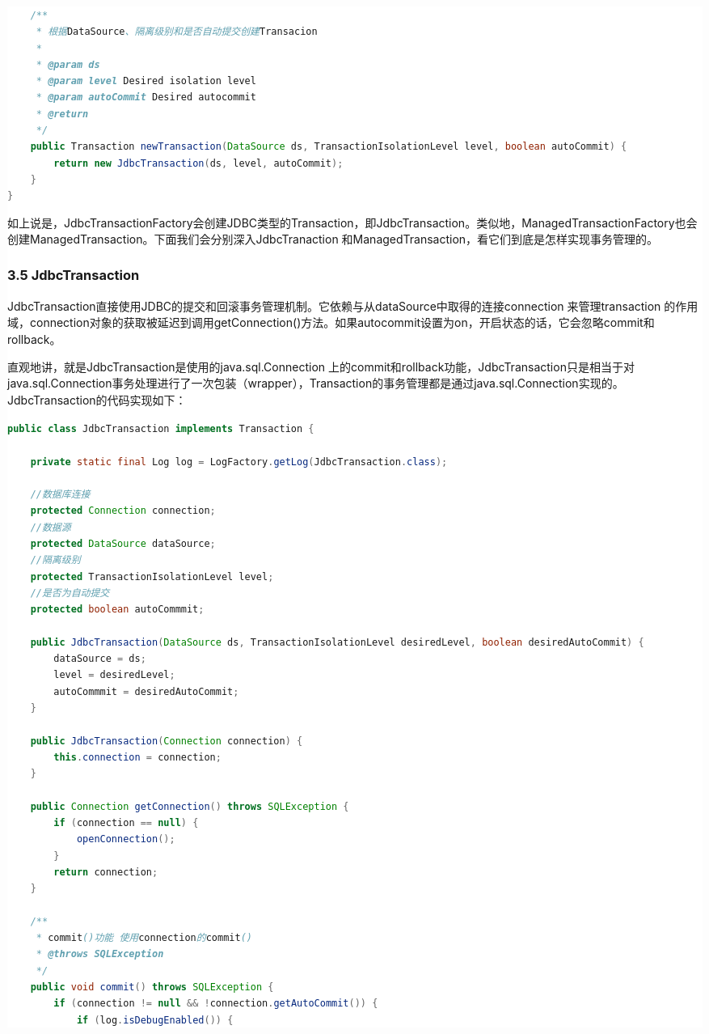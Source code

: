 ```java
    /** 
     * 根据DataSource、隔离级别和是否自动提交创建Transacion 
     * 
     * @param ds 
     * @param level Desired isolation level 
     * @param autoCommit Desired autocommit 
     * @return 
     */  
    public Transaction newTransaction(DataSource ds, TransactionIsolationLevel level, boolean autoCommit) {  
        return new JdbcTransaction(ds, level, autoCommit);  
    }  
}  
```

如上说是，JdbcTransactionFactory会创建JDBC类型的Transaction，即JdbcTransaction。类似地，ManagedTransactionFactory也会创建ManagedTransaction。下面我们会分别深入JdbcTranaction 和ManagedTransaction，看它们到底是怎样实现事务管理的。

### 3.5 JdbcTransaction

JdbcTransaction直接使用JDBC的提交和回滚事务管理机制。它依赖与从dataSource中取得的连接connection 来管理transaction 的作用域，connection对象的获取被延迟到调用getConnection()方法。如果autocommit设置为on，开启状态的话，它会忽略commit和rollback。

直观地讲，就是JdbcTransaction是使用的java.sql.Connection 上的commit和rollback功能，JdbcTransaction只是相当于对java.sql.Connection事务处理进行了一次包装（wrapper），Transaction的事务管理都是通过java.sql.Connection实现的。JdbcTransaction的代码实现如下：

```java
public class JdbcTransaction implements Transaction {  
 
    private static final Log log = LogFactory.getLog(JdbcTransaction.class);  
 
    //数据库连接  
    protected Connection connection;  
    //数据源  
    protected DataSource dataSource;  
    //隔离级别  
    protected TransactionIsolationLevel level;  
    //是否为自动提交  
    protected boolean autoCommmit;  
 
    public JdbcTransaction(DataSource ds, TransactionIsolationLevel desiredLevel, boolean desiredAutoCommit) {  
        dataSource = ds;  
        level = desiredLevel;  
        autoCommmit = desiredAutoCommit;  
    }  
 
    public JdbcTransaction(Connection connection) {  
        this.connection = connection;  
    }  
 
    public Connection getConnection() throws SQLException {  
        if (connection == null) {  
            openConnection();  
        }  
        return connection;  
    }  
 
    /** 
     * commit()功能 使用connection的commit() 
     * @throws SQLException 
     */  
    public void commit() throws SQLException {  
        if (connection != null && !connection.getAutoCommit()) {  
            if (log.isDebugEnabled()) {  
```